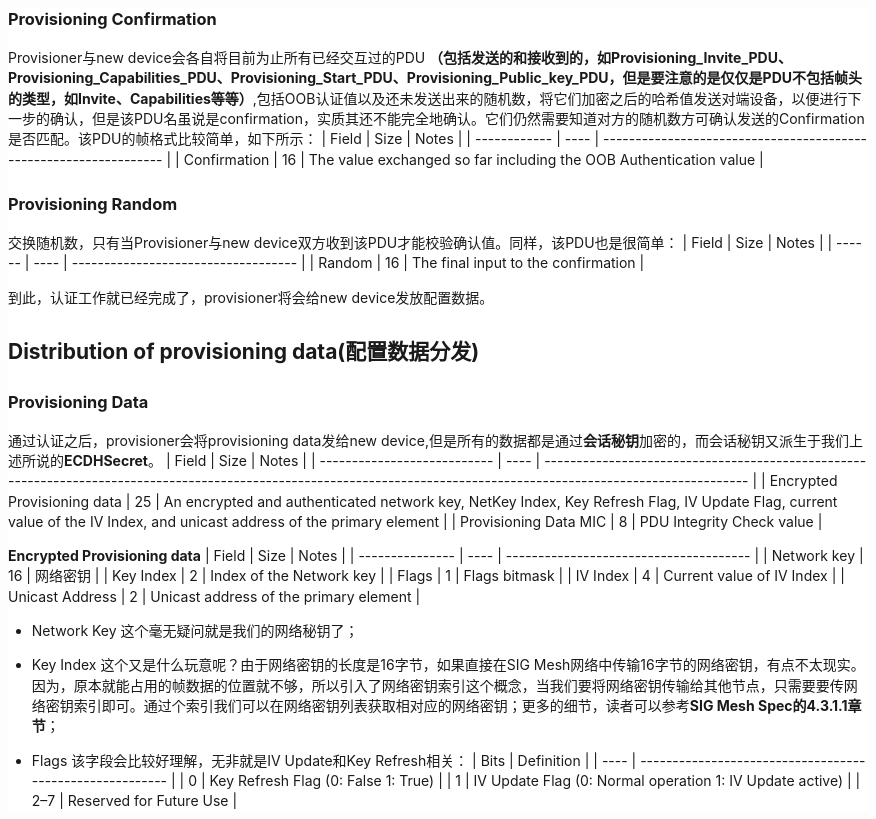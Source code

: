 ### Provisioning Confirmation
Provisioner与new device会各自将目前为止所有已经交互过的PDU **（包括发送的和接收到的，如Provisioning_Invite_PDU、Provisioning_Capabilities_PDU、Provisioning_Start_PDU、Provisioning_Public_key_PDU，但是要注意的是仅仅是PDU不包括帧头的类型，如Invite、Capabilities等等）**,包括OOB认证值以及还未发送出来的随机数，将它们加密之后的哈希值发送对端设备，以便进行下一步的确认，但是该PDU名虽说是confirmation，实质其还不能完全地确认。它们仍然需要知道对方的随机数方可确认发送的Confirmation是否匹配。该PDU的帧格式比较简单，如下所示：
| Field        | Size | Notes                                                             |
| ------------ | ---- | ----------------------------------------------------------------- |
| Confirmation | 16   | The value exchanged so far including the OOB Authentication value | 

### Provisioning Random
交换随机数，只有当Provisioner与new device双方收到该PDU才能校验确认值。同样，该PDU也是很简单：
| Field  | Size | Notes                               |
| ------ | ---- | ----------------------------------- |
| Random | 16   | The final input to the confirmation |

到此，认证工作就已经完成了，provisioner将会给new device发放配置数据。

## Distribution of provisioning data(配置数据分发)

### Provisioning Data
通过认证之后，provisioner会将provisioning data发给new device,但是所有的数据都是通过**会话秘钥**加密的，而会话秘钥又派生于我们上述所说的**ECDHSecret**。
| Field                       | Size | Notes                                                                                                                                                                 |
| --------------------------- | ---- | --------------------------------------------------------------------------------------------------------------------------------------------------------------------- |
| Encrypted Provisioning data | 25   | An encrypted and authenticated network key, NetKey Index, Key Refresh Flag, IV Update Flag, current value of the IV Index, and unicast address of the primary element |
| Provisioning Data MIC       | 8    | PDU Integrity Check value                                                                                                                                             | 

**Encrypted Provisioning data**
| Field           | Size | Notes                                  |
| --------------- | ---- | -------------------------------------- |
| Network key     | 16   | 网络密钥                               |
| Key Index       | 2    | Index of the Network key               |
| Flags           | 1    | Flags bitmask                          |
| IV Index        | 4    | Current value of IV Index              |
| Unicast Address | 2    | Unicast address of the primary element | 

-   Network Key
    这个毫无疑问就是我们的网络秘钥了；
    
-   Key Index
    这个又是什么玩意呢？由于网络密钥的长度是16字节，如果直接在SIG Mesh网络中传输16字节的网络密钥，有点不太现实。因为，原本就能占用的帧数据的位置就不够，所以引入了网络密钥索引这个概念，当我们要将网络密钥传输给其他节点，只需要要传网络密钥索引即可。通过个索引我们可以在网络密钥列表获取相对应的网络密钥；更多的细节，读者可以参考**SIG Mesh Spec的4.3.1.1章节**；
    
-   Flags
    该字段会比较好理解，无非就是IV Update和Key Refresh相关：
| Bits | Definition                                               |
| ---- | -------------------------------------------------------- |
| 0    | Key Refresh Flag (0: False 1: True)                      |
| 1    | IV Update Flag (0: Normal operation 1: IV Update active) |
| 2–7  | Reserved for Future Use                                  | 
    